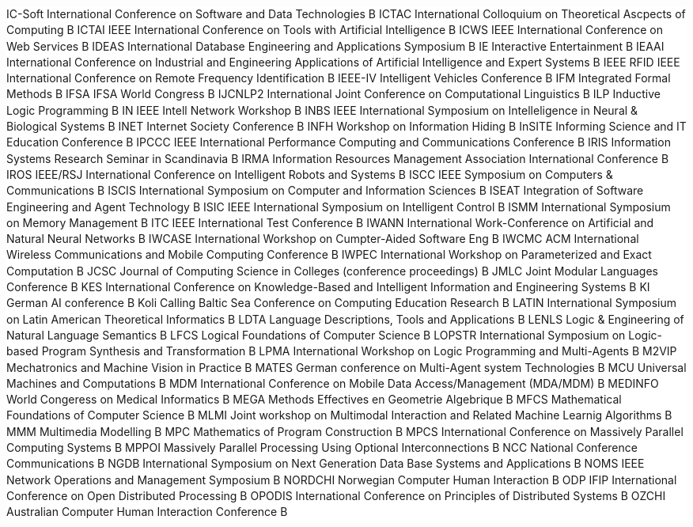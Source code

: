 IC-Soft     International Conference on Software and Data Technologies     B
ICTAC     International Colloquium on Theoretical Ascpects of Computing     B
ICTAI     IEEE International Conference on Tools with Artificial Intelligence     B
ICWS     IEEE International Conference on Web Services     B
IDEAS     International Database Engineering and Applications Symposium     B
IE     Interactive Entertainment     B
IEAAI     International Conference on Industrial and Engineering Applications of Artificial Intelligence and Expert Systems     B
IEEE RFID     IEEE International Conference on Remote Frequency Identification     B
IEEE-IV     Intelligent Vehicles Conference     B
IFM     Integrated Formal Methods     B
IFSA     IFSA World Congress     B
IJCNLP2     International Joint Conference on Computational Linguistics     B
ILP     Inductive Logic Programming     B
IN     IEEE Intell Network Workshop     B
INBS     IEEE International Symposium on Intelleligence in Neural & Biological Systems     B
INET     Internet Society Conference     B
INFH     Workshop on Information Hiding     B
InSITE     Informing Science and IT Education Conference     B
IPCCC     IEEE International Performance Computing and Communications Conference     B
IRIS     Information Systems Research Seminar in Scandinavia     B
IRMA     Information Resources Management Association International Conference     B
IROS     IEEE/RSJ International Conference on Intelligent Robots and Systems     B
ISCC     IEEE Symposium on Computers & Communications     B
ISCIS     International Symposium on Computer and Information Sciences     B
ISEAT     Integration of Software Engineering and Agent Technology     B
ISIC     IEEE International Symposium on Intelligent Control     B
ISMM     International Symposium on Memory Management     B
ITC     IEEE International Test Conference     B
IWANN     International Work-Conference on Artificial and Natural Neural Networks     B
IWCASE     International Workshop on Cumpter-Aided Software Eng     B
IWCMC     ACM International Wireless Communications and Mobile Computing Conference     B
IWPEC     International Workshop on Parameterized and Exact Computation     B
JCSC     Journal of Computing Science in Colleges (conference proceedings)     B
JMLC     Joint Modular Languages Conference     B
KES     International Conference on Knowledge-Based and Intelligent Information and Engineering Systems     B
KI     German AI conference     B
Koli     Calling Baltic Sea Conference on Computing Education Research     B
LATIN     International Symposium on Latin American Theoretical Informatics     B
LDTA     Language Descriptions, Tools and Applications     B
LENLS     Logic & Engineering of Natural Language Semantics     B
LFCS     Logical Foundations of Computer Science     B
LOPSTR     International Symposium on Logic-based Program Synthesis and Transformation     B
LPMA     International Workshop on Logic Programming and Multi-Agents     B
M2VIP     Mechatronics and Machine Vision in Practice     B
MATES     German conference on Multi-Agent system Technologies     B
MCU     Universal Machines and Computations     B
MDM     International Conference on Mobile Data Access/Management (MDA/MDM)     B
MEDINFO     World Congeress on Medical Informatics     B
MEGA     Methods Effectives en Geometrie Algebrique     B
MFCS     Mathematical Foundations of Computer Science     B
MLMI     Joint workshop on Multimodal Interaction and Related Machine Learnig Algorithms     B
MMM     Multimedia Modelling     B
MPC     Mathematics of Program Construction     B
MPCS     International Conference on Massively Parallel Computing Systems     B
MPPOI     Massively Parallel Processing Using Optional Interconnections     B
NCC     National Conference Communications     B
NGDB     International Symposium on Next Generation Data Base Systems and Applications     B
NOMS     IEEE Network Operations and Management Symposium     B
NORDCHI     Norwegian Computer Human Interaction     B
ODP     IFIP International Conference on Open Distributed Processing     B
OPODIS     International Conference on Principles of Distributed Systems     B
OZCHI     Australian Computer Human Interaction Conference     B